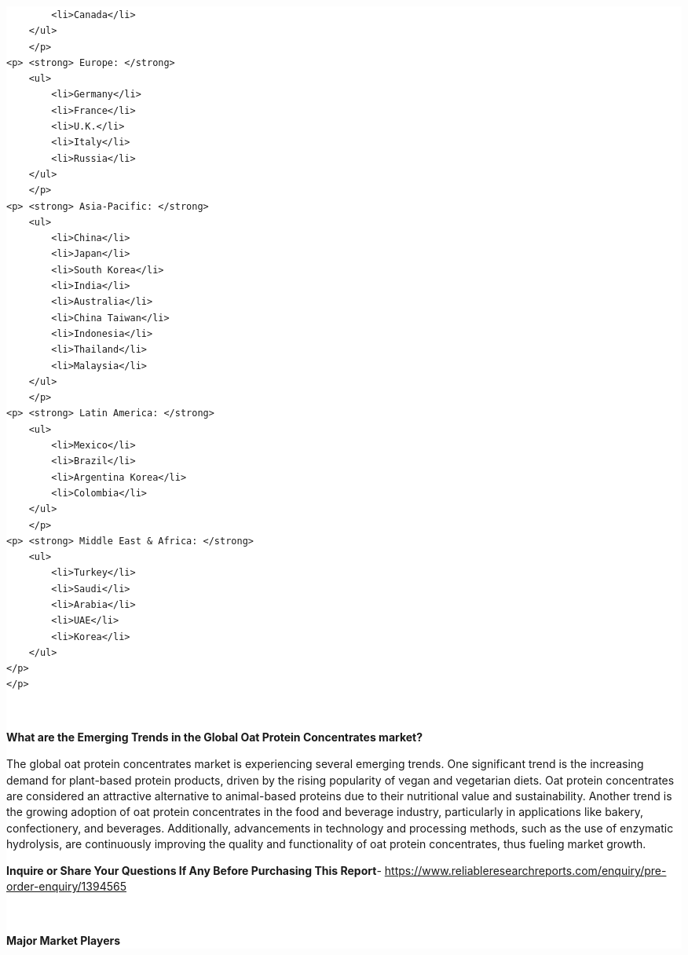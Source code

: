             <li>Canada</li>
        </ul>
        </p> 
    <p> <strong> Europe: </strong>
        <ul>
            <li>Germany</li>
            <li>France</li>
            <li>U.K.</li>
            <li>Italy</li>
            <li>Russia</li>
        </ul>
        </p> 
    <p> <strong> Asia-Pacific: </strong>
        <ul>
            <li>China</li>
            <li>Japan</li>
            <li>South Korea</li>
            <li>India</li>
            <li>Australia</li>
            <li>China Taiwan</li>
            <li>Indonesia</li>
            <li>Thailand</li>
            <li>Malaysia</li>
        </ul>
        </p> 
    <p> <strong> Latin America: </strong>
        <ul>
            <li>Mexico</li>
            <li>Brazil</li>
            <li>Argentina Korea</li>
            <li>Colombia</li>
        </ul>
        </p> 
    <p> <strong> Middle East & Africa: </strong>
        <ul>
            <li>Turkey</li>
            <li>Saudi</li>
            <li>Arabia</li>
            <li>UAE</li>
            <li>Korea</li>
        </ul>
    </p>
    </p>
<p>&nbsp;</p>
<p><strong>What are the Emerging Trends in the Global Oat Protein Concentrates market?</strong></p>
<p><p>The global oat protein concentrates market is experiencing several emerging trends. One significant trend is the increasing demand for plant-based protein products, driven by the rising popularity of vegan and vegetarian diets. Oat protein concentrates are considered an attractive alternative to animal-based proteins due to their nutritional value and sustainability. Another trend is the growing adoption of oat protein concentrates in the food and beverage industry, particularly in applications like bakery, confectionery, and beverages. Additionally, advancements in technology and processing methods, such as the use of enzymatic hydrolysis, are continuously improving the quality and functionality of oat protein concentrates, thus fueling market growth.</p></p>
<p><strong>Inquire or Share Your Questions If Any Before Purchasing This Report</strong>- <a href="https://www.reliableresearchreports.com/enquiry/pre-order-enquiry/1394565">https://www.reliableresearchreports.com/enquiry/pre-order-enquiry/1394565</a></p>
<p>&nbsp;</p>
<p><strong>Major Market Players</strong></p>